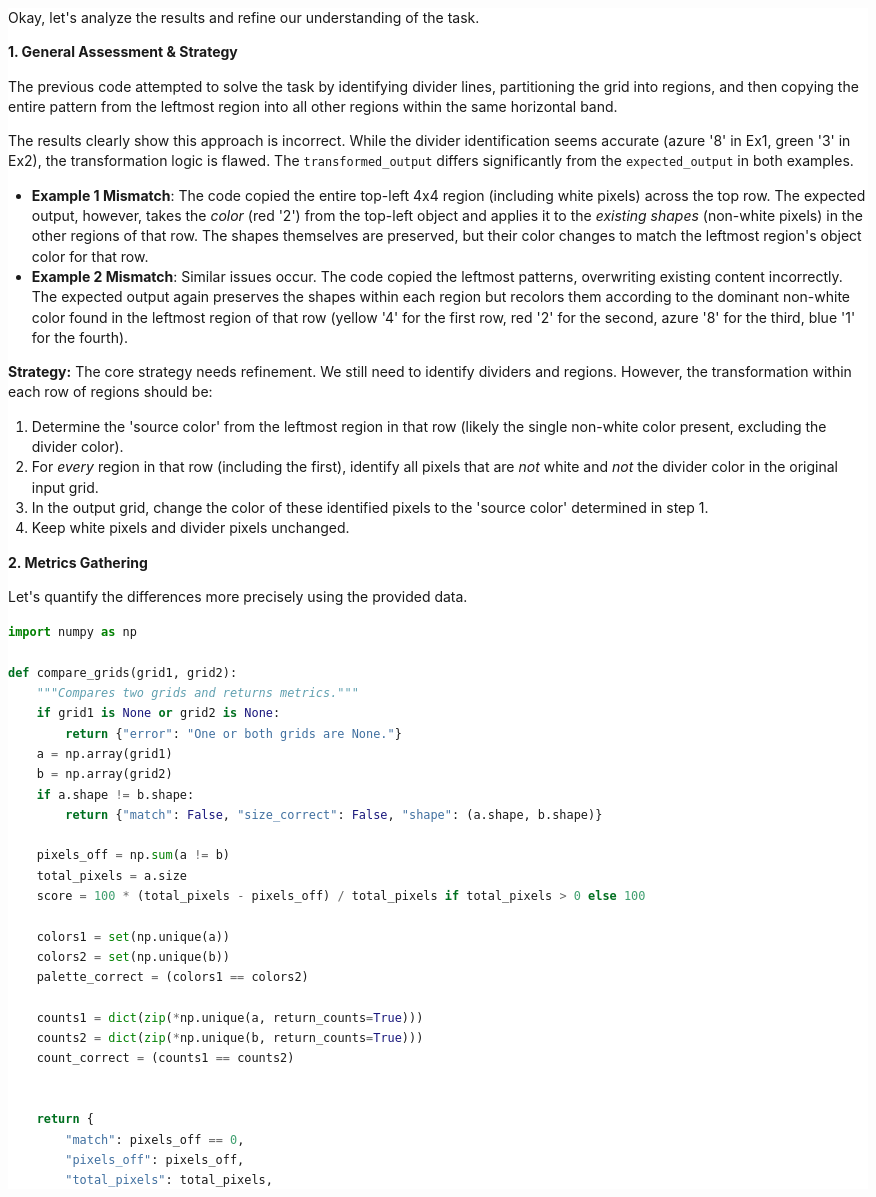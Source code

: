 Okay, let's analyze the results and refine our understanding of the task.

**1. General Assessment & Strategy**

The previous code attempted to solve the task by identifying divider lines, partitioning the grid into regions, and then copying the entire pattern from the leftmost region into all other regions within the same horizontal band.

The results clearly show this approach is incorrect. While the divider identification seems accurate (azure '8' in Ex1, green '3' in Ex2), the transformation logic is flawed. The `transformed_output` differs significantly from the `expected_output` in both examples.

*   **Example 1 Mismatch**: The code copied the entire top-left 4x4 region (including white pixels) across the top row. The expected output, however, takes the *color* (red '2') from the top-left object and applies it to the *existing shapes* (non-white pixels) in the other regions of that row. The shapes themselves are preserved, but their color changes to match the leftmost region's object color for that row.
*   **Example 2 Mismatch**: Similar issues occur. The code copied the leftmost patterns, overwriting existing content incorrectly. The expected output again preserves the shapes within each region but recolors them according to the dominant non-white color found in the leftmost region of that row (yellow '4' for the first row, red '2' for the second, azure '8' for the third, blue '1' for the fourth).

**Strategy:**
The core strategy needs refinement. We still need to identify dividers and regions. However, the transformation within each row of regions should be:
1.  Determine the 'source color' from the leftmost region in that row (likely the single non-white color present, excluding the divider color).
2.  For *every* region in that row (including the first), identify all pixels that are *not* white and *not* the divider color in the original input grid.
3.  In the output grid, change the color of these identified pixels to the 'source color' determined in step 1.
4.  Keep white pixels and divider pixels unchanged.

**2. Metrics Gathering**

Let's quantify the differences more precisely using the provided data.


``` python
import numpy as np

def compare_grids(grid1, grid2):
    """Compares two grids and returns metrics."""
    if grid1 is None or grid2 is None:
        return {"error": "One or both grids are None."}
    a = np.array(grid1)
    b = np.array(grid2)
    if a.shape != b.shape:
        return {"match": False, "size_correct": False, "shape": (a.shape, b.shape)}

    pixels_off = np.sum(a != b)
    total_pixels = a.size
    score = 100 * (total_pixels - pixels_off) / total_pixels if total_pixels > 0 else 100

    colors1 = set(np.unique(a))
    colors2 = set(np.unique(b))
    palette_correct = (colors1 == colors2)

    counts1 = dict(zip(*np.unique(a, return_counts=True)))
    counts2 = dict(zip(*np.unique(b, return_counts=True)))
    count_correct = (counts1 == counts2)


    return {
        "match": pixels_off == 0,
        "pixels_off": pixels_off,
        "total_pixels": total_pixels,
```